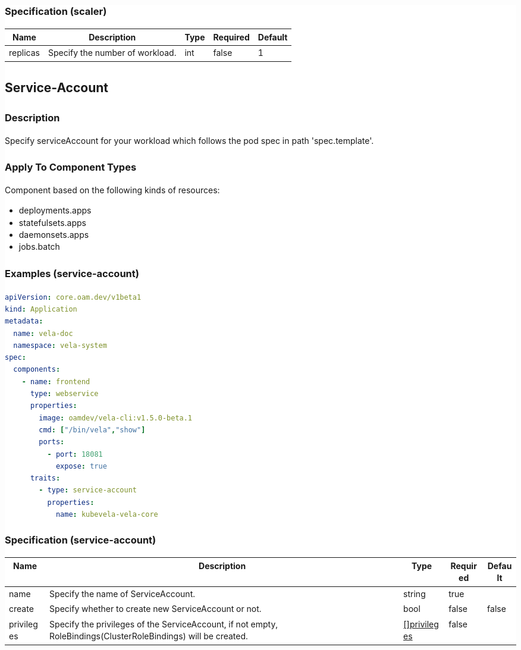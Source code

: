 
### Specification (scaler)


 Name | Description | Type | Required | Default 
 ---- | ----------- | ---- | -------- | ------- 
 replicas | Specify the number of workload. | int | false | 1 


## Service-Account

### Description

Specify serviceAccount for your workload which follows the pod spec in path 'spec.template'.

### Apply To Component Types

Component based on the following kinds of resources:
- deployments.apps
- statefulsets.apps
- daemonsets.apps
- jobs.batch



### Examples (service-account)

```yaml
apiVersion: core.oam.dev/v1beta1
kind: Application
metadata:
  name: vela-doc
  namespace: vela-system
spec:
  components:
    - name: frontend
      type: webservice
      properties:
        image: oamdev/vela-cli:v1.5.0-beta.1
        cmd: ["/bin/vela","show"]
        ports:
          - port: 18081
            expose: true
      traits:
        - type: service-account
          properties:
            name: kubevela-vela-core
```

### Specification (service-account)


 Name | Description | Type | Required | Default 
 ---- | ----------- | ---- | -------- | ------- 
 name | Specify the name of ServiceAccount. | string | true |  
 create | Specify whether to create new ServiceAccount or not. | bool | false | false 
 privileges | Specify the privileges of the ServiceAccount, if not empty, RoleBindings(ClusterRoleBindings) will be created. | [[]privileges](#privileges-service-account) | false |  
